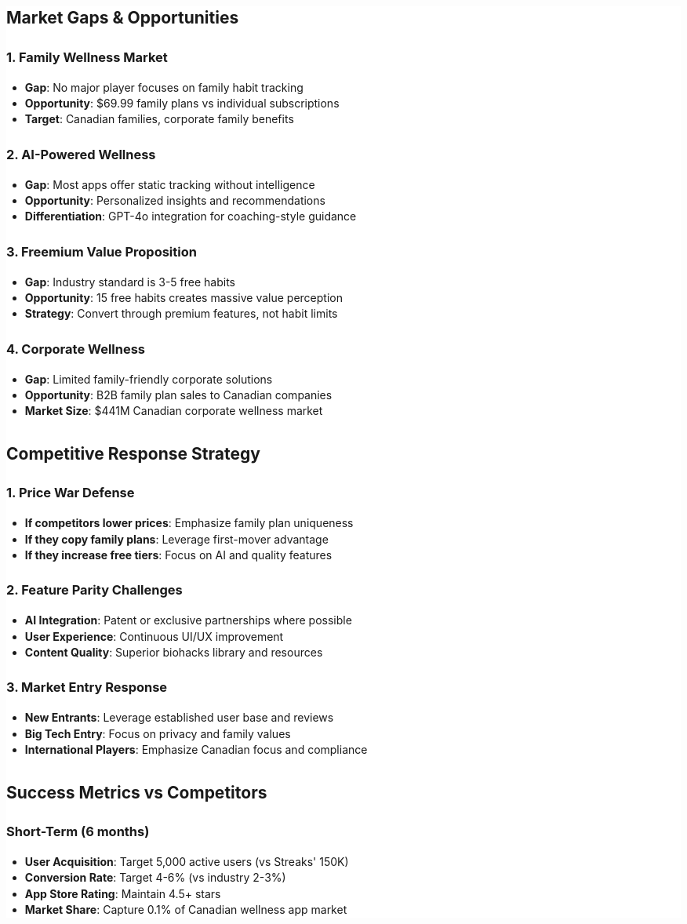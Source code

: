 ## Market Gaps & Opportunities

### 1. **Family Wellness Market**
- **Gap**: No major player focuses on family habit tracking
- **Opportunity**: $69.99 family plans vs individual subscriptions
- **Target**: Canadian families, corporate family benefits

### 2. **AI-Powered Wellness**
- **Gap**: Most apps offer static tracking without intelligence
- **Opportunity**: Personalized insights and recommendations
- **Differentiation**: GPT-4o integration for coaching-style guidance

### 3. **Freemium Value Proposition**
- **Gap**: Industry standard is 3-5 free habits
- **Opportunity**: 15 free habits creates massive value perception
- **Strategy**: Convert through premium features, not habit limits

### 4. **Corporate Wellness**
- **Gap**: Limited family-friendly corporate solutions
- **Opportunity**: B2B family plan sales to Canadian companies
- **Market Size**: $441M Canadian corporate wellness market

## Competitive Response Strategy

### 1. **Price War Defense**
- **If competitors lower prices**: Emphasize family plan uniqueness
- **If they copy family plans**: Leverage first-mover advantage
- **If they increase free tiers**: Focus on AI and quality features

### 2. **Feature Parity Challenges**
- **AI Integration**: Patent or exclusive partnerships where possible
- **User Experience**: Continuous UI/UX improvement
- **Content Quality**: Superior biohacks library and resources

### 3. **Market Entry Response**
- **New Entrants**: Leverage established user base and reviews
- **Big Tech Entry**: Focus on privacy and family values
- **International Players**: Emphasize Canadian focus and compliance

## Success Metrics vs Competitors

### Short-Term (6 months)
- **User Acquisition**: Target 5,000 active users (vs Streaks' 150K)
- **Conversion Rate**: Target 4-6% (vs industry 2-3%)
- **App Store Rating**: Maintain 4.5+ stars
- **Market Share**: Capture 0.1% of Canadian wellness app market
